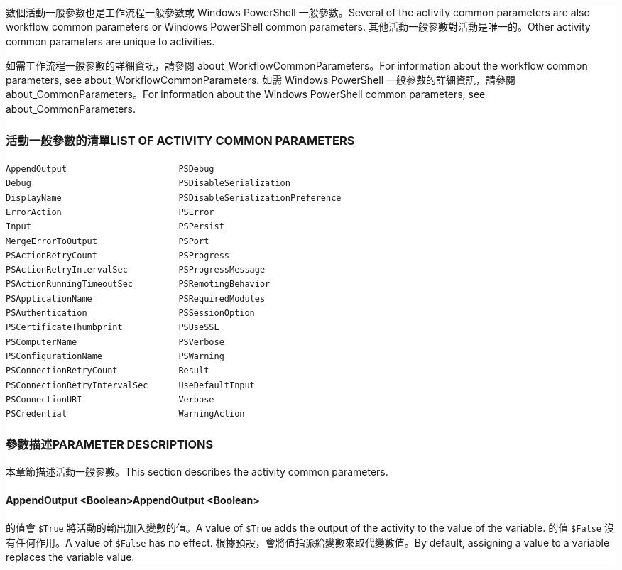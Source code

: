 <span data-ttu-id="5414a-112">數個活動一般參數也是工作流程一般參數或 Windows PowerShell 一般參數。</span><span class="sxs-lookup"><span data-stu-id="5414a-112">Several of the activity common parameters are also workflow common parameters or Windows PowerShell common parameters.</span></span> <span data-ttu-id="5414a-113">其他活動一般參數對活動是唯一的。</span><span class="sxs-lookup"><span data-stu-id="5414a-113">Other activity common parameters are unique to activities.</span></span>

<span data-ttu-id="5414a-114">如需工作流程一般參數的詳細資訊，請參閱 about_WorkflowCommonParameters。</span><span class="sxs-lookup"><span data-stu-id="5414a-114">For information about the workflow common parameters, see about_WorkflowCommonParameters.</span></span> <span data-ttu-id="5414a-115">如需 Windows PowerShell 一般參數的詳細資訊，請參閱 about_CommonParameters。</span><span class="sxs-lookup"><span data-stu-id="5414a-115">For information about the Windows PowerShell common parameters, see about_CommonParameters.</span></span>

### <a name="list-of-activity-common-parameters"></a><span data-ttu-id="5414a-116">活動一般參數的清單</span><span class="sxs-lookup"><span data-stu-id="5414a-116">LIST OF ACTIVITY COMMON PARAMETERS</span></span>

```
AppendOutput                      PSDebug
Debug                             PSDisableSerialization
DisplayName                       PSDisableSerializationPreference
ErrorAction                       PSError
Input                             PSPersist
MergeErrorToOutput                PSPort
PSActionRetryCount                PSProgress
PSActionRetryIntervalSec          PSProgressMessage
PSActionRunningTimeoutSec         PSRemotingBehavior
PSApplicationName                 PSRequiredModules
PSAuthentication                  PSSessionOption
PSCertificateThumbprint           PSUseSSL
PSComputerName                    PSVerbose
PSConfigurationName               PSWarning
PSConnectionRetryCount            Result
PSConnectionRetryIntervalSec      UseDefaultInput
PSConnectionURI                   Verbose
PSCredential                      WarningAction
```

### <a name="parameter-descriptions"></a><span data-ttu-id="5414a-117">參數描述</span><span class="sxs-lookup"><span data-stu-id="5414a-117">PARAMETER DESCRIPTIONS</span></span>

<span data-ttu-id="5414a-118">本章節描述活動一般參數。</span><span class="sxs-lookup"><span data-stu-id="5414a-118">This section describes the activity common parameters.</span></span>

#### <a name="appendoutput-boolean"></a><span data-ttu-id="5414a-119">AppendOutput \<Boolean\></span><span class="sxs-lookup"><span data-stu-id="5414a-119">AppendOutput \<Boolean\></span></span>

<span data-ttu-id="5414a-120">的值會 `$True` 將活動的輸出加入變數的值。</span><span class="sxs-lookup"><span data-stu-id="5414a-120">A value of `$True` adds the output of the activity to the value of the variable.</span></span>
<span data-ttu-id="5414a-121">的值 `$False` 沒有任何作用。</span><span class="sxs-lookup"><span data-stu-id="5414a-121">A value of `$False` has no effect.</span></span> <span data-ttu-id="5414a-122">根據預設，會將值指派給變數來取代變數值。</span><span class="sxs-lookup"><span data-stu-id="5414a-122">By default, assigning a value to a variable replaces the variable value.</span></span>
